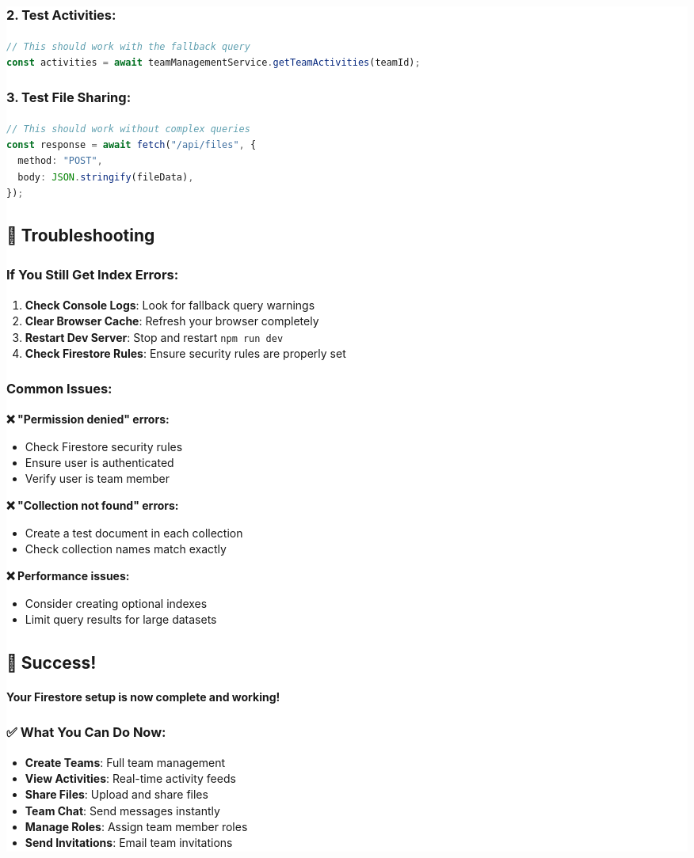 ### **2. Test Activities:**

```typescript
// This should work with the fallback query
const activities = await teamManagementService.getTeamActivities(teamId);
```

### **3. Test File Sharing:**

```typescript
// This should work without complex queries
const response = await fetch("/api/files", {
  method: "POST",
  body: JSON.stringify(fileData),
});
```

## 🚦 **Troubleshooting**

### **If You Still Get Index Errors:**

1. **Check Console Logs**: Look for fallback query warnings
2. **Clear Browser Cache**: Refresh your browser completely
3. **Restart Dev Server**: Stop and restart `npm run dev`
4. **Check Firestore Rules**: Ensure security rules are properly set

### **Common Issues:**

**❌ "Permission denied" errors:**

- Check Firestore security rules
- Ensure user is authenticated
- Verify user is team member

**❌ "Collection not found" errors:**

- Create a test document in each collection
- Check collection names match exactly

**❌ Performance issues:**

- Consider creating optional indexes
- Limit query results for large datasets

## 🎉 **Success!**

**Your Firestore setup is now complete and working!**

### **✅ What You Can Do Now:**

- **Create Teams**: Full team management
- **View Activities**: Real-time activity feeds
- **Share Files**: Upload and share files
- **Team Chat**: Send messages instantly
- **Manage Roles**: Assign team member roles
- **Send Invitations**: Email team invitations

